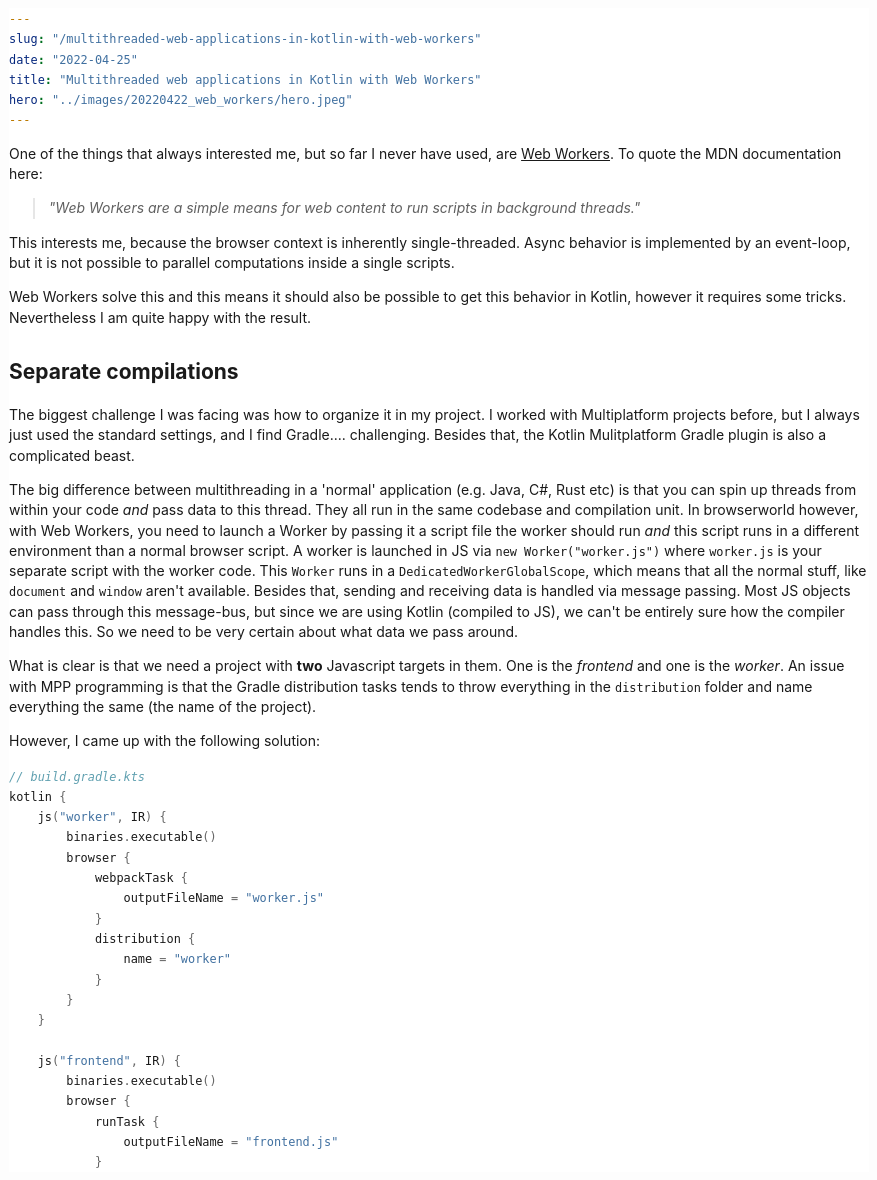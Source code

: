 ```yaml
---
slug: "/multithreaded-web-applications-in-kotlin-with-web-workers"
date: "2022-04-25"
title: "Multithreaded web applications in Kotlin with Web Workers"
hero: "../images/20220422_web_workers/hero.jpeg"
---
```


One of the things that always interested me, but so far I never have used, are [Web Workers](https://developer.mozilla.org/en-US/docs/Web/API/Web_Workers_API/Using_web_workers). To quote the MDN documentation here:

> _"Web Workers are a simple means for web content to run scripts in background threads."_

This interests me, because the browser context is inherently single-threaded. Async behavior is implemented by an event-loop, but it is not possible to parallel computations inside a single scripts.

Web Workers solve this and this means it should also be possible to get this behavior in Kotlin, however it requires some tricks. Nevertheless I am quite happy with the result.

## Separate compilations

The biggest challenge I was facing was how to organize it in my project. I worked with Multiplatform projects before, but I always just used the standard settings, and I find Gradle.... challenging. Besides that, the Kotlin Mulitplatform Gradle plugin is also a complicated beast.

The big difference between multithreading in a 'normal' application (e.g. Java, C#, Rust etc) is that you can spin up threads from within your code _and_ pass data to this thread. They all run in the same codebase and compilation unit. In browserworld however, with Web Workers, you need to launch a Worker by passing it a script file the worker should run _and_ this script runs in a different environment than a normal browser script. A worker is launched in JS via `new Worker("worker.js")` where `worker.js` is your separate script with the worker code. This `Worker` runs in a `DedicatedWorkerGlobalScope`, which means that all the normal stuff, like `document` and `window` aren't available. Besides that, sending and receiving data is handled via message passing. Most JS objects can pass through this message-bus, but since we are using Kotlin (compiled to JS), we can't be entirely sure how the compiler handles this. So we need to be very certain about what data we pass around.

What is clear is that we need a project with **two** Javascript targets in them. One is the _frontend_ and one is the _worker_. An issue with MPP programming is that the Gradle distribution tasks tends to throw everything in the `distribution` folder and name everything the same (the name of the project).

However, I came up with the following solution:

```kotlin
// build.gradle.kts
kotlin {
    js("worker", IR) {
        binaries.executable()
        browser {
            webpackTask {
                outputFileName = "worker.js"
            }
            distribution {
                name = "worker"
            }
        }
    }

    js("frontend", IR) {
        binaries.executable()
        browser {
            runTask {
                outputFileName = "frontend.js"
            }

```